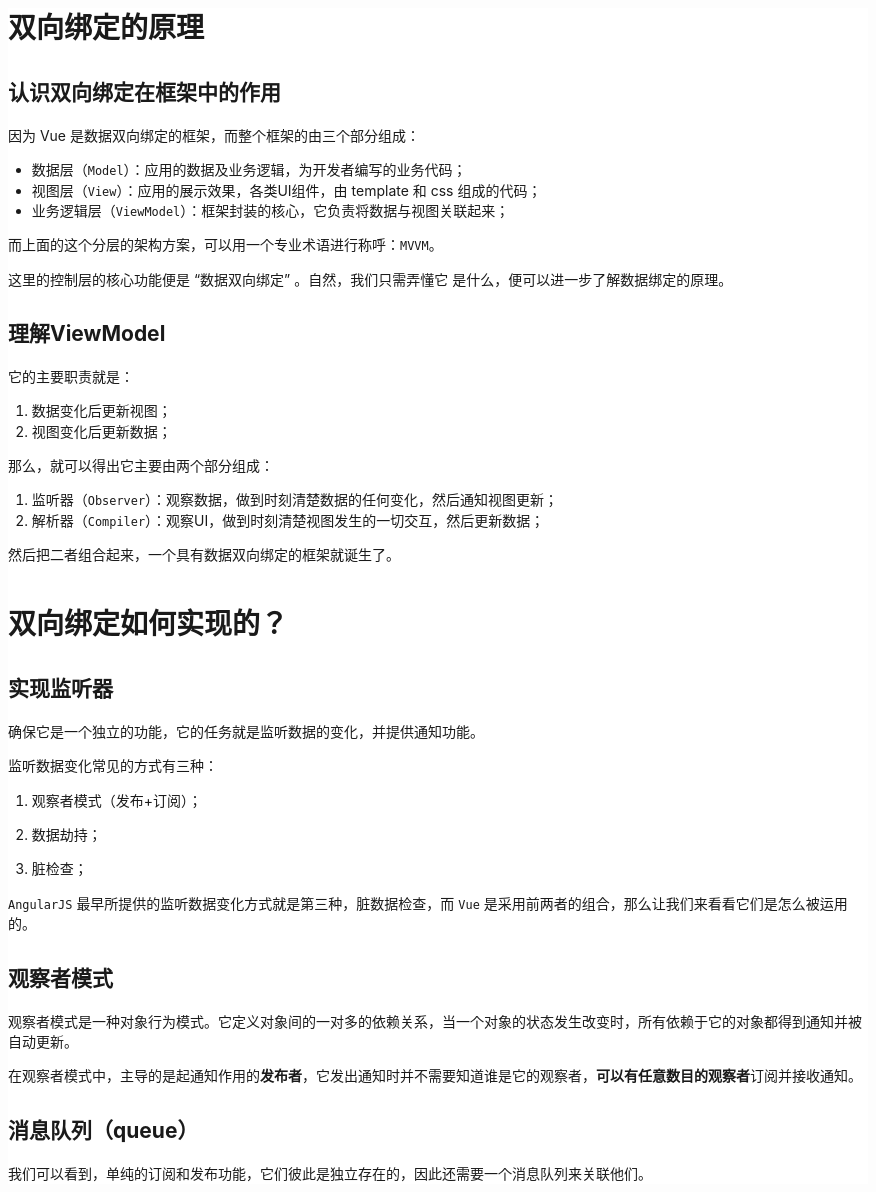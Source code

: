 # 双向绑定的原理

## 认识双向绑定在框架中的作用

因为 Vue 是数据双向绑定的框架，而整个框架的由三个部分组成：

- 数据层（`Model`）：应用的数据及业务逻辑，为开发者编写的业务代码；
- 视图层（`View`）：应用的展示效果，各类UI组件，由 template 和 css 组成的代码；
- 业务逻辑层（`ViewModel`）：框架封装的核心，它负责将数据与视图关联起来；

而上面的这个分层的架构方案，可以用一个专业术语进行称呼：`MVVM`。

这里的控制层的核心功能便是 “数据双向绑定” 。自然，我们只需弄懂它 是什么，便可以进一步了解数据绑定的原理。

## 理解ViewModel

它的主要职责就是：

1. 数据变化后更新视图；
2. 视图变化后更新数据；

那么，就可以得出它主要由两个部分组成：

1. 监听器（`Observer`）：观察数据，做到时刻清楚数据的任何变化，然后通知视图更新；
2. 解析器（`Compiler`）：观察UI，做到时刻清楚视图发生的一切交互，然后更新数据；

然后把二者组合起来，一个具有数据双向绑定的框架就诞生了。

# 双向绑定如何实现的？

## 实现监听器

确保它是一个独立的功能，它的任务就是监听数据的变化，并提供通知功能。

监听数据变化常见的方式有三种：

1. 观察者模式（发布+订阅）；

2. 数据劫持；

3. 脏检查；

`AngularJS` 最早所提供的监听数据变化方式就是第三种，脏数据检查，而 `Vue` 是采用前两者的组合，那么让我们来看看它们是怎么被运用的。

## 观察者模式

观察者模式是一种对象行为模式。它定义对象间的一对多的依赖关系，当一个对象的状态发生改变时，所有依赖于它的对象都得到通知并被自动更新。

在观察者模式中，主导的是起通知作用的**发布者**，它发出通知时并不需要知道谁是它的观察者，**可以有任意数目的观察者**订阅并接收通知。

## 消息队列（queue）

我们可以看到，单纯的订阅和发布功能，它们彼此是独立存在的，因此还需要一个消息队列来关联他们。
